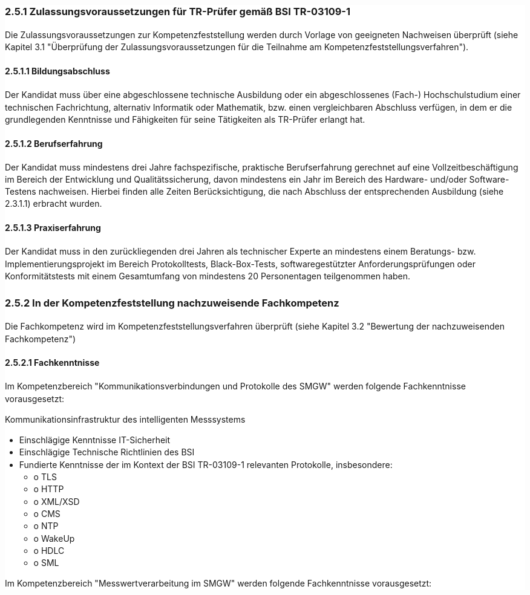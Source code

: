 ### <span id="page-18-0"></span>**2.5.1 Zulassungsvoraussetzungen für TR-Prüfer gemäß BSI TR-03109-1**

Die Zulassungsvoraussetzungen zur Kompetenzfeststellung werden durch Vorlage von geeigneten Nachweisen überprüft (siehe Kapitel 3.1 "Überprüfung der Zulassungsvoraussetzungen für die Teilnahme am Kompetenzfeststellungsverfahren").

#### 2.5.1.1 Bildungsabschluss

Der Kandidat muss über eine abgeschlossene technische Ausbildung oder ein abgeschlossenes (Fach-) Hochschulstudium einer technischen Fachrichtung, alternativ Informatik oder Mathematik, bzw. einen vergleichbaren Abschluss verfügen, in dem er die grundlegenden Kenntnisse und Fähigkeiten für seine Tätigkeiten als TR-Prüfer erlangt hat.

#### 2.5.1.2 Berufserfahrung

Der Kandidat muss mindestens drei Jahre fachspezifische, praktische Berufserfahrung gerechnet auf eine Vollzeitbeschäftigung im Bereich der Entwicklung und Qualitätssicherung, davon mindestens ein Jahr im Bereich des Hardware- und/oder Software-Testens nachweisen. Hierbei finden alle Zeiten Berücksichtigung, die nach Abschluss der entsprechenden Ausbildung (siehe 2.3.1.1) erbracht wurden.

#### 2.5.1.3 Praxiserfahrung

Der Kandidat muss in den zurückliegenden drei Jahren als technischer Experte an mindestens einem Beratungs- bzw. Implementierungsprojekt im Bereich Protokolltests, Black-Box-Tests, softwaregestützter Anforderungsprüfungen oder Konformitätstests mit einem Gesamtumfang von mindestens 20 Personentagen teilgenommen haben.

### <span id="page-18-1"></span>**2.5.2 In der Kompetenzfeststellung nachzuweisende Fachkompetenz**

Die Fachkompetenz wird im Kompetenzfeststellungsverfahren überprüft (siehe Kapitel 3.2 "Bewertung der nachzuweisenden Fachkompetenz")

#### 2.5.2.1 Fachkenntnisse

Im Kompetenzbereich "Kommunikationsverbindungen und Protokolle des SMGW" werden folgende Fachkenntnisse vorausgesetzt:

Kommunikationsinfrastruktur des intelligenten Messsystems

- Einschlägige Kenntnisse IT-Sicherheit
- Einschlägige Technische Richtlinien des BSI
- Fundierte Kenntnisse der im Kontext der BSI TR-03109-1 relevanten Protokolle, insbesondere:
	- o TLS
	- o HTTP
	- o XML/XSD
	- o CMS
	- o NTP
	- o WakeUp
	- o HDLC
	- o SML

Im Kompetenzbereich "Messwertverarbeitung im SMGW" werden folgende Fachkenntnisse vorausgesetzt:

